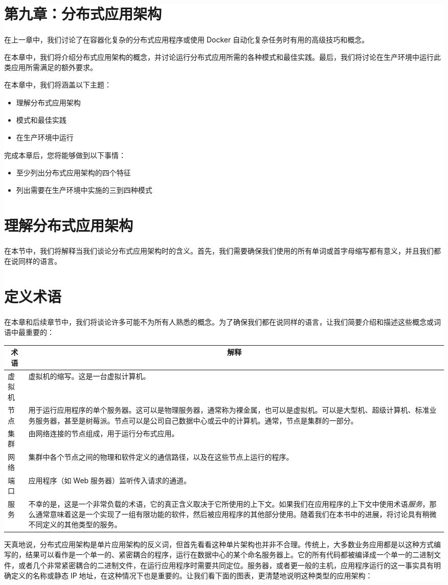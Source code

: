 # 第九章：分布式应用架构

在上一章中，我们讨论了在容器化复杂的分布式应用程序或使用 Docker 自动化复杂任务时有用的高级技巧和概念。

在本章中，我们将介绍分布式应用架构的概念，并讨论运行分布式应用所需的各种模式和最佳实践。最后，我们将讨论在生产环境中运行此类应用所需满足的额外要求。

在本章中，我们将涵盖以下主题：

+   理解分布式应用架构

+   模式和最佳实践

+   在生产环境中运行

完成本章后，您将能够做到以下事情：

+   至少列出分布式应用架构的四个特征

+   列出需要在生产环境中实施的三到四种模式

# 理解分布式应用架构

在本节中，我们将解释当我们谈论分布式应用架构时的含义。首先，我们需要确保我们使用的所有单词或首字母缩写都有意义，并且我们都在说同样的语言。

# 定义术语

在本章和后续章节中，我们将谈论许多可能不为所有人熟悉的概念。为了确保我们都在说同样的语言，让我们简要介绍和描述这些概念或词语中最重要的：

| 术语 | 解释 |
| --- | --- |
| 虚拟机 | 虚拟机的缩写。这是一台虚拟计算机。 |
| 节点 | 用于运行应用程序的单个服务器。这可以是物理服务器，通常称为裸金属，也可以是虚拟机。可以是大型机、超级计算机、标准业务服务器，甚至是树莓派。节点可以是公司自己数据中心或云中的计算机。通常，节点是集群的一部分。 |
| 集群 | 由网络连接的节点组成，用于运行分布式应用。 |
| 网络 | 集群中各个节点之间的物理和软件定义的通信路径，以及在这些节点上运行的程序。 |
| 端口 | 应用程序（如 Web 服务器）监听传入请求的通道。 |
| 服务 | 不幸的是，这是一个非常负载的术语，它的真正含义取决于它所使用的上下文。如果我们在应用程序的上下文中使用术语*服务*，那么通常意味着这是一个实现了一组有限功能的软件，然后被应用程序的其他部分使用。随着我们在本书中的进展，将讨论具有稍微不同定义的其他类型的服务。 |

天真地说，分布式应用架构是单片应用架构的反义词，但首先看看这种单片架构也并非不合理。传统上，大多数业务应用都是以这种方式编写的，结果可以看作是一个单一的、紧密耦合的程序，运行在数据中心的某个命名服务器上。它的所有代码都被编译成一个单一的二进制文件，或者几个非常紧密耦合的二进制文件，在运行应用程序时需要共同定位。服务器，或者更一般的主机，应用程序运行的这一事实具有明确定义的名称或静态 IP 地址，在这种情况下也是重要的。让我们看下面的图表，更清楚地说明这种类型的应用架构：

